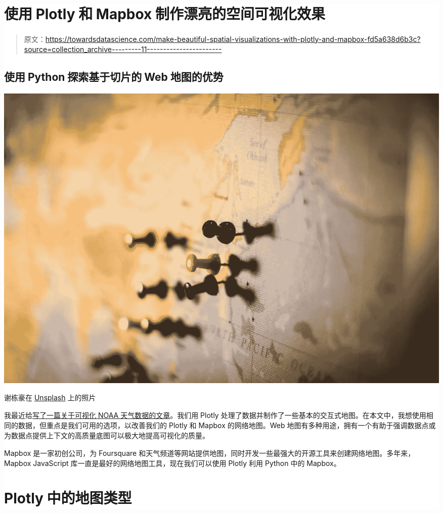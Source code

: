 # 使用 Plotly 和 Mapbox 制作漂亮的空间可视化效果

> 原文：<https://towardsdatascience.com/make-beautiful-spatial-visualizations-with-plotly-and-mapbox-fd5a638d6b3c?source=collection_archive---------11----------------------->

## 使用 Python 探索基于切片的 Web 地图的优势

![](img/c9b33a5642e423a5e0a2b7461c8e522a.png)

谢栋豪在 [Unsplash](https://unsplash.com/s/photos/maps?utm_source=unsplash&utm_medium=referral&utm_content=creditCopyText) 上的照片

我最近给[写了一篇关于可视化 NOAA 天气数据的文章](/interactive-weather-data-visualizations-with-plotly-d304fe87b57f)。我们用 Plotly 处理了数据并制作了一些基本的交互式地图。在本文中，我想使用相同的数据，但重点是我们可用的选项，以改善我们的 Plotly 和 Mapbox 的网络地图。Web 地图有多种用途，拥有一个有助于强调数据点或为数据点提供上下文的高质量底图可以极大地提高可视化的质量。

Mapbox 是一家初创公司，为 Foursquare 和天气频道等网站提供地图，同时开发一些最强大的开源工具来创建网络地图。多年来，Mapbox JavaScript 库一直是最好的网络地图工具，现在我们可以使用 Plotly 利用 Python 中的 Mapbox。

# Plotly 中的地图类型
